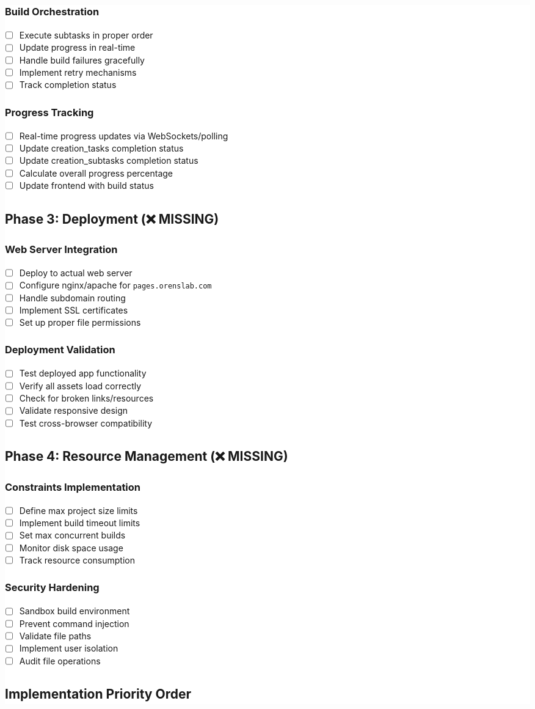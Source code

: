 ### Build Orchestration
- [ ] Execute subtasks in proper order
- [ ] Update progress in real-time
- [ ] Handle build failures gracefully
- [ ] Implement retry mechanisms
- [ ] Track completion status

### Progress Tracking
- [ ] Real-time progress updates via WebSockets/polling
- [ ] Update creation_tasks completion status
- [ ] Update creation_subtasks completion status
- [ ] Calculate overall progress percentage
- [ ] Update frontend with build status

## Phase 3: Deployment (❌ MISSING)

### Web Server Integration
- [ ] Deploy to actual web server
- [ ] Configure nginx/apache for `pages.orenslab.com`
- [ ] Handle subdomain routing
- [ ] Implement SSL certificates
- [ ] Set up proper file permissions

### Deployment Validation
- [ ] Test deployed app functionality
- [ ] Verify all assets load correctly
- [ ] Check for broken links/resources
- [ ] Validate responsive design
- [ ] Test cross-browser compatibility

## Phase 4: Resource Management (❌ MISSING)

### Constraints Implementation
- [ ] Define max project size limits
- [ ] Implement build timeout limits
- [ ] Set max concurrent builds
- [ ] Monitor disk space usage
- [ ] Track resource consumption

### Security Hardening
- [ ] Sandbox build environment
- [ ] Prevent command injection
- [ ] Validate file paths
- [ ] Implement user isolation
- [ ] Audit file operations

## Implementation Priority Order
